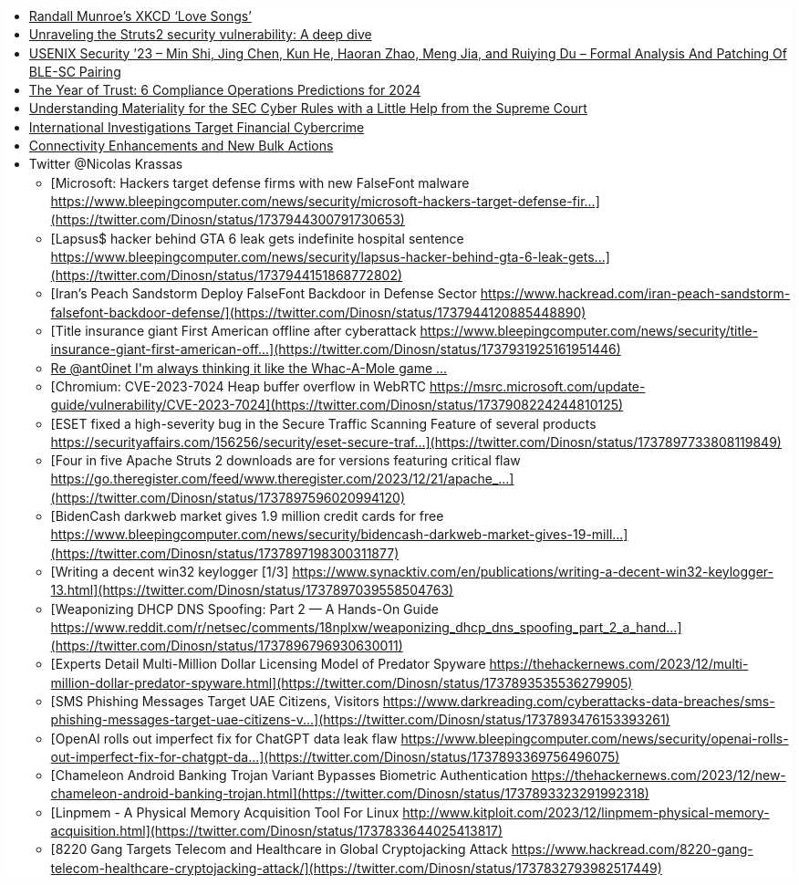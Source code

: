   - [Randall Munroe’s XKCD ‘Love Songs’](https://securityboulevard.com/2023/12/randall-munroes-xkcd-love-songs/)
  - [Unraveling the Struts2 security vulnerability: A deep dive](https://securityboulevard.com/2023/12/unraveling-the-struts2-security-vulnerability-a-deep-dive/)
  - [USENIX Security ’23 – Min Shi, Jing Chen, Kun He, Haoran Zhao, Meng Jia, and Ruiying Du – Formal Analysis And Patching Of BLE-SC Pairing](https://securityboulevard.com/2023/12/usenix-security-23-min-shi-jing-chen-kun-he-haoran-zhao-meng-jia-and-ruiying-du-formal-analysis-and-patching-of-ble-sc-pairing/)
  - [The Year of Trust: 6 Compliance Operations Predictions for 2024](https://securityboulevard.com/2023/12/the-year-of-trust-6-compliance-operations-predictions-for-2024/)
  - [Understanding Materiality for the SEC Cyber Rules with a Little Help from the Supreme Court](https://securityboulevard.com/2023/12/understanding-materiality-for-the-sec-cyber-rules-with-a-little-help-from-the-supreme-court/)
  - [International Investigations Target Financial Cybercrime](https://securityboulevard.com/2023/12/international-investigations-target-financial-cybercrime/)
  - [Connectivity Enhancements and New Bulk Actions](https://securityboulevard.com/2023/12/connectivity-enhancements-and-new-bulk-actions/)
- Twitter @Nicolas Krassas
  - [Microsoft: Hackers target defense firms with new FalseFont malware https://www.bleepingcomputer.com/news/security/microsoft-hackers-target-defense-fir...](https://twitter.com/Dinosn/status/1737944300791730653)
  - [Lapsus$ hacker behind GTA 6 leak gets indefinite hospital sentence https://www.bleepingcomputer.com/news/security/lapsus-hacker-behind-gta-6-leak-gets...](https://twitter.com/Dinosn/status/1737944151868772802)
  - [Iran’s Peach Sandstorm Deploy FalseFont Backdoor in Defense Sector https://www.hackread.com/iran-peach-sandstorm-falsefont-backdoor-defense/](https://twitter.com/Dinosn/status/1737944120885448890)
  - [Title insurance giant First American offline after cyberattack https://www.bleepingcomputer.com/news/security/title-insurance-giant-first-american-off...](https://twitter.com/Dinosn/status/1737931925161951446)
  - [Re @ant0inet I'm always thinking it like the Whac-A-Mole game ...](https://twitter.com/Dinosn/status/1737574885147226325)
  - [Chromium: CVE-2023-7024 Heap buffer overflow in WebRTC https://msrc.microsoft.com/update-guide/vulnerability/CVE-2023-7024](https://twitter.com/Dinosn/status/1737908224244810125)
  - [ESET fixed a high-severity bug in the Secure Traffic Scanning Feature of several products https://securityaffairs.com/156256/security/eset-secure-traf...](https://twitter.com/Dinosn/status/1737897733808119849)
  - [Four in five Apache Struts 2 downloads are for versions featuring critical flaw https://go.theregister.com/feed/www.theregister.com/2023/12/21/apache_...](https://twitter.com/Dinosn/status/1737897596020994120)
  - [BidenCash darkweb market gives 1.9 million credit cards for free https://www.bleepingcomputer.com/news/security/bidencash-darkweb-market-gives-19-mill...](https://twitter.com/Dinosn/status/1737897198300311877)
  - [Writing a decent win32 keylogger [1/3] https://www.synacktiv.com/en/publications/writing-a-decent-win32-keylogger-13.html](https://twitter.com/Dinosn/status/1737897039558504763)
  - [Weaponizing DHCP DNS Spoofing: Part 2 — A Hands-On Guide https://www.reddit.com/r/netsec/comments/18nplxw/weaponizing_dhcp_dns_spoofing_part_2_a_hand...](https://twitter.com/Dinosn/status/1737896796930630011)
  - [Experts Detail Multi-Million Dollar Licensing Model of Predator Spyware https://thehackernews.com/2023/12/multi-million-dollar-predator-spyware.html](https://twitter.com/Dinosn/status/1737893535536279905)
  - [SMS Phishing Messages Target UAE Citizens, Visitors https://www.darkreading.com/cyberattacks-data-breaches/sms-phishing-messages-target-uae-citizens-v...](https://twitter.com/Dinosn/status/1737893476153393261)
  - [OpenAI rolls out imperfect fix for ChatGPT data leak flaw https://www.bleepingcomputer.com/news/security/openai-rolls-out-imperfect-fix-for-chatgpt-da...](https://twitter.com/Dinosn/status/1737893369756496075)
  - [Chameleon Android Banking Trojan Variant Bypasses Biometric Authentication https://thehackernews.com/2023/12/new-chameleon-android-banking-trojan.html](https://twitter.com/Dinosn/status/1737893323291992318)
  - [Linpmem - A Physical Memory Acquisition Tool For Linux http://www.kitploit.com/2023/12/linpmem-physical-memory-acquisition.html](https://twitter.com/Dinosn/status/1737833644025413817)
  - [8220 Gang Targets Telecom and Healthcare in Global Cryptojacking Attack https://www.hackread.com/8220-gang-telecom-healthcare-cryptojacking-attack/](https://twitter.com/Dinosn/status/1737832793982517449)